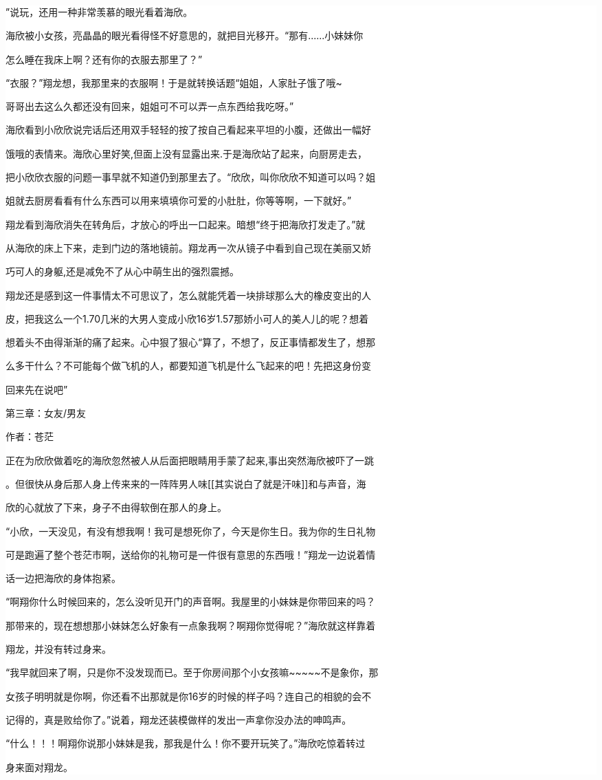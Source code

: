 ”说玩，还用一种非常羡慕的眼光看着海欣。

海欣被小女孩，亮晶晶的眼光看得怪不好意思的，就把目光移开。“那有......小妹妹你

怎么睡在我床上啊？还有你的衣服去那里了？”

“衣服？”翔龙想，我那里来的衣服啊！于是就转换话题“姐姐，人家肚子饿了哦~

哥哥出去这么久都还没有回来，姐姐可不可以弄一点东西给我吃呀。”

海欣看到小欣欣说完话后还用双手轻轻的按了按自己看起来平坦的小腹，还做出一幅好

饿哦的表情来。海欣心里好笑,但面上没有显露出来.于是海欣站了起来，向厨房走去，

把小欣欣衣服的问题一事早就不知道仍到那里去了。“欣欣，叫你欣欣不知道可以吗？姐

姐就去厨房看看有什么东西可以用来填填你可爱的小肚肚，你等等啊，一下就好。”

翔龙看到海欣消失在转角后，才放心的呼出一口起来。暗想“终于把海欣打发走了。”就

从海欣的床上下来，走到门边的落地镜前。翔龙再一次从镜子中看到自己现在美丽又娇

巧可人的身躯,还是减免不了从心中萌生出的强烈震撼。

翔龙还是感到这一件事情太不可思议了，怎么就能凭着一块排球那么大的橡皮变出的人

皮，把我这么一个1.70几米的大男人变成小欣16岁1.57那娇小可人的美人儿的呢？想着

想着头不由得渐渐的痛了起来。心中狠了狠心“算了，不想了，反正事情都发生了，想那

么多干什么？不可能每个做飞机的人，都要知道飞机是什么飞起来的吧！先把这身份变

回来先在说吧”

第三章：女友/男友

作者：苍茫

正在为欣欣做着吃的海欣忽然被人从后面把眼睛用手蒙了起来,事出突然海欣被吓了一跳

。但很快从身后那人身上传来来的一阵阵男人味[[其实说白了就是汗味]]和与声音，海

欣的心就放了下来，身子不由得软倒在那人的身上。

“小欣，一天没见，有没有想我啊！我可是想死你了，今天是你生日。我为你的生日礼物

可是跑遍了整个苍茫市啊，送给你的礼物可是一件很有意思的东西哦！”翔龙一边说着情

话一边把海欣的身体抱紧。

“啊翔你什么时候回来的，怎么没听见开门的声音啊。我屋里的小妹妹是你带回来的吗？

那带来的，现在想想那小妹妹怎么好象有一点象我啊？啊翔你觉得呢？”海欣就这样靠着

翔龙，并没有转过身来。

“我早就回来了啊，只是你不没发现而已。至于你房间那个小女孩嘛~~~~~不是象你，那

女孩子明明就是你啊，你还看不出那就是你16岁的时候的样子吗？连自己的相貌的会不

记得的，真是败给你了。”说着，翔龙还装模做样的发出一声拿你没办法的呻鸣声。

“什么！！！啊翔你说那小妹妹是我，那我是什么！你不要开玩笑了。”海欣吃惊着转过

身来面对翔龙。
